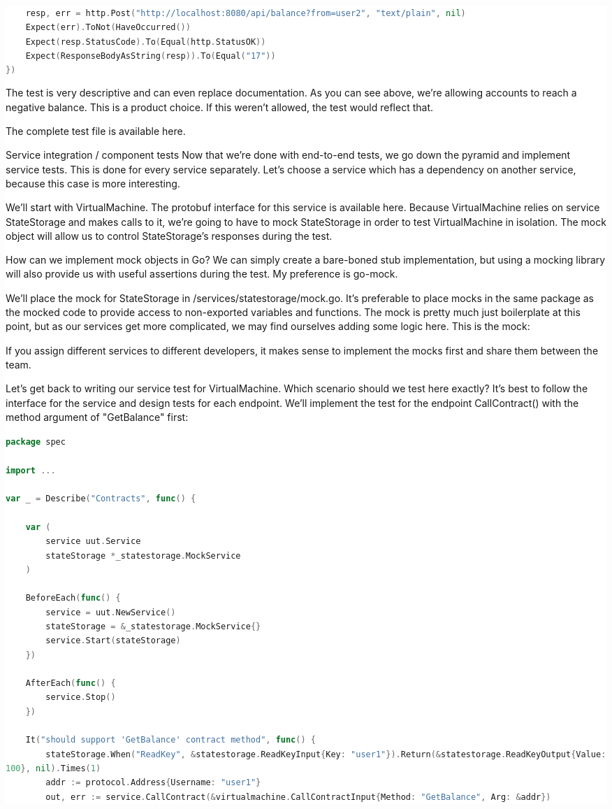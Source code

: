 ```go
	resp, err = http.Post("http://localhost:8080/api/balance?from=user2", "text/plain", nil)
	Expect(err).ToNot(HaveOccurred())
	Expect(resp.StatusCode).To(Equal(http.StatusOK))
	Expect(ResponseBodyAsString(resp)).To(Equal("17"))
})
```

The test is very descriptive and can even replace documentation. As you can see above, we’re allowing accounts to reach a negative balance. This is a product choice. If this weren’t allowed, the test would reflect that.

The complete test file is available here.

Service integration / component tests
Now that we’re done with end-to-end tests, we go down the pyramid and implement service tests. This is done for every service separately. Let’s choose a service which has a dependency on another service, because this case is more interesting.

We’ll start with VirtualMachine. The protobuf interface for this service is available here. Because VirtualMachine relies on service StateStorage and makes calls to it, we’re going to have to mock StateStorage in order to test VirtualMachine in isolation. The mock object will allow us to control StateStorage’s responses during the test.

How can we implement mock objects in Go? We can simply create a bare-boned stub implementation, but using a mocking library will also provide us with useful assertions during the test. My preference is go-mock.

We’ll place the mock for StateStorage in /services/statestorage/mock.go. It’s preferable to place mocks in the same package as the mocked code to provide access to non-exported variables and functions. The mock is pretty much just boilerplate at this point, but as our services get more complicated, we may find ourselves adding some logic here. This is the mock:


If you assign different services to different developers, it makes sense to implement the mocks first and share them between the team.

Let’s get back to writing our service test for VirtualMachine. Which scenario should we test here exactly? It’s best to follow the interface for the service and design tests for each endpoint. We’ll implement the test for the endpoint CallContract() with the method argument of "GetBalance" first:
```go
package spec

import ...

var _ = Describe("Contracts", func() {

	var (
		service uut.Service
		stateStorage *_statestorage.MockService
	)

	BeforeEach(func() {
		service = uut.NewService()
		stateStorage = &_statestorage.MockService{}
		service.Start(stateStorage)
	})

	AfterEach(func() {
		service.Stop()
	})

	It("should support 'GetBalance' contract method", func() {
		stateStorage.When("ReadKey", &statestorage.ReadKeyInput{Key: "user1"}).Return(&statestorage.ReadKeyOutput{Value: 100}, nil).Times(1)
		addr := protocol.Address{Username: "user1"}
		out, err := service.CallContract(&virtualmachine.CallContractInput{Method: "GetBalance", Arg: &addr})
```